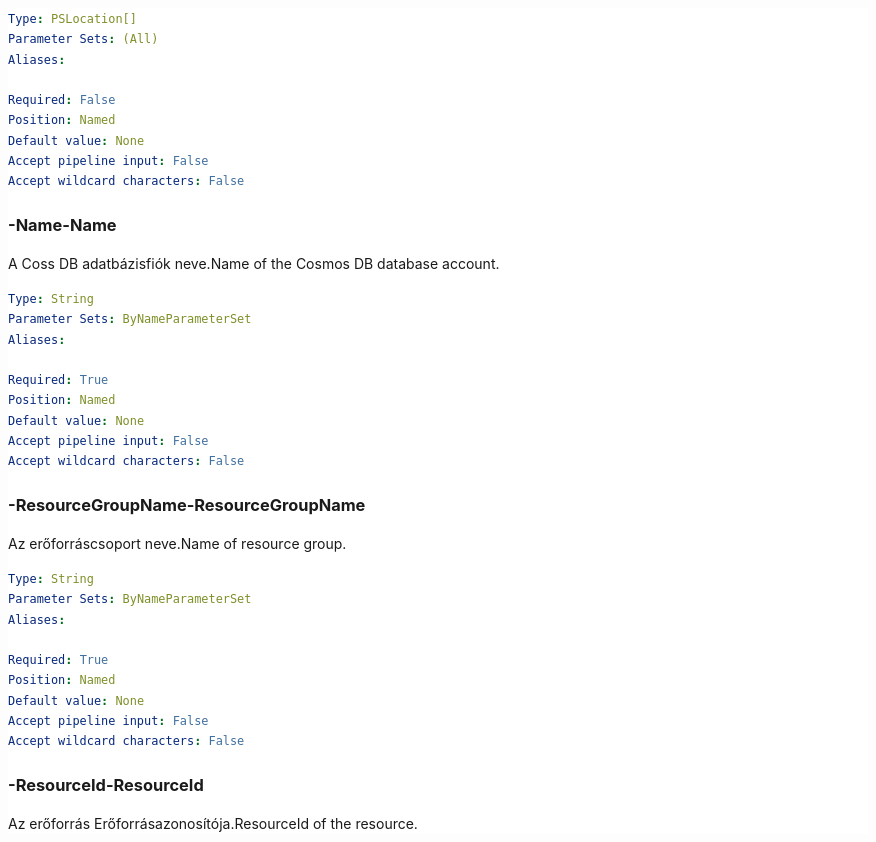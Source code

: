 ```yaml
Type: PSLocation[]
Parameter Sets: (All)
Aliases:

Required: False
Position: Named
Default value: None
Accept pipeline input: False
Accept wildcard characters: False
```

### <span data-ttu-id="3e652-131">-Name</span><span class="sxs-lookup"><span data-stu-id="3e652-131">-Name</span></span>
<span data-ttu-id="3e652-132">A Coss DB adatbázisfiók neve.</span><span class="sxs-lookup"><span data-stu-id="3e652-132">Name of the Cosmos DB database account.</span></span>

```yaml
Type: String
Parameter Sets: ByNameParameterSet
Aliases:

Required: True
Position: Named
Default value: None
Accept pipeline input: False
Accept wildcard characters: False
```

### <span data-ttu-id="3e652-133">-ResourceGroupName</span><span class="sxs-lookup"><span data-stu-id="3e652-133">-ResourceGroupName</span></span>
<span data-ttu-id="3e652-134">Az erőforráscsoport neve.</span><span class="sxs-lookup"><span data-stu-id="3e652-134">Name of resource group.</span></span>

```yaml
Type: String
Parameter Sets: ByNameParameterSet
Aliases:

Required: True
Position: Named
Default value: None
Accept pipeline input: False
Accept wildcard characters: False
```

### <span data-ttu-id="3e652-135">-ResourceId</span><span class="sxs-lookup"><span data-stu-id="3e652-135">-ResourceId</span></span>
<span data-ttu-id="3e652-136">Az erőforrás Erőforrásazonosítója.</span><span class="sxs-lookup"><span data-stu-id="3e652-136">ResourceId of the resource.</span></span>
